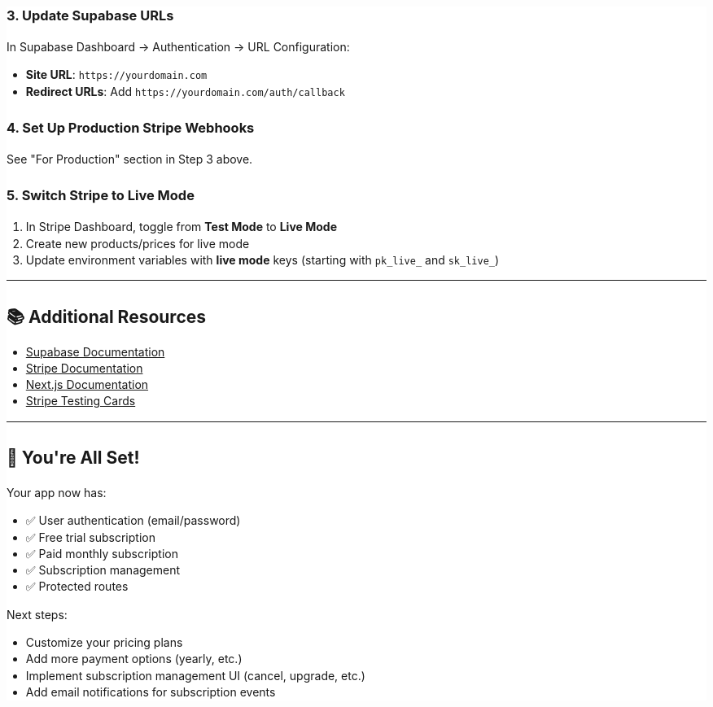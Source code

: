 ### 3. Update Supabase URLs

In Supabase Dashboard → Authentication → URL Configuration:
- **Site URL**: `https://yourdomain.com`
- **Redirect URLs**: Add `https://yourdomain.com/auth/callback`

### 4. Set Up Production Stripe Webhooks

See "For Production" section in Step 3 above.

### 5. Switch Stripe to Live Mode

1. In Stripe Dashboard, toggle from **Test Mode** to **Live Mode**
2. Create new products/prices for live mode
3. Update environment variables with **live mode** keys (starting with `pk_live_` and `sk_live_`)

---

## 📚 Additional Resources

- [Supabase Documentation](https://supabase.com/docs)
- [Stripe Documentation](https://stripe.com/docs)
- [Next.js Documentation](https://nextjs.org/docs)
- [Stripe Testing Cards](https://stripe.com/docs/testing)

---

## 🎉 You're All Set!

Your app now has:
- ✅ User authentication (email/password)
- ✅ Free trial subscription
- ✅ Paid monthly subscription
- ✅ Subscription management
- ✅ Protected routes

Next steps:
- Customize your pricing plans
- Add more payment options (yearly, etc.)
- Implement subscription management UI (cancel, upgrade, etc.)
- Add email notifications for subscription events
